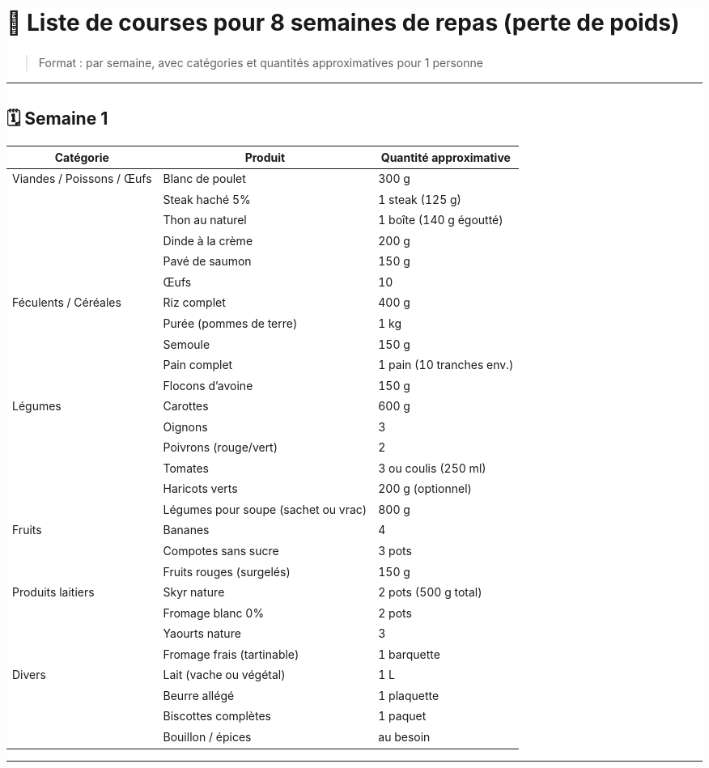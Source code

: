 # 📝 Liste de courses pour 8 semaines de repas (perte de poids)

> Format : par semaine, avec catégories et quantités approximatives pour 1 personne

---

## 🗓️ Semaine 1

| Catégorie                 | Produit                             | Quantité approximative    |
| ------------------------- | ----------------------------------- | ------------------------- |
| Viandes / Poissons / Œufs | Blanc de poulet                     | 300 g                     |
|                           | Steak haché 5%                      | 1 steak (125 g)           |
|                           | Thon au naturel                     | 1 boîte (140 g égoutté)   |
|                           | Dinde à la crème                    | 200 g                     |
|                           | Pavé de saumon                      | 150 g                     |
|                           | Œufs                                | 10                        |
| Féculents / Céréales      | Riz complet                         | 400 g                     |
|                           | Purée (pommes de terre)             | 1 kg                      |
|                           | Semoule                             | 150 g                     |
|                           | Pain complet                        | 1 pain (10 tranches env.) |
|                           | Flocons d’avoine                    | 150 g                     |
| Légumes                   | Carottes                            | 600 g                     |
|                           | Oignons                             | 3                         |
|                           | Poivrons (rouge/vert)               | 2                         |
|                           | Tomates                             | 3 ou coulis (250 ml)      |
|                           | Haricots verts                      | 200 g (optionnel)         |
|                           | Légumes pour soupe (sachet ou vrac) | 800 g                     |
| Fruits                    | Bananes                             | 4                         |
|                           | Compotes sans sucre                 | 3 pots                    |
|                           | Fruits rouges (surgelés)            | 150 g                     |
| Produits laitiers         | Skyr nature                         | 2 pots (500 g total)      |
|                           | Fromage blanc 0%                    | 2 pots                    |
|                           | Yaourts nature                      | 3                         |
|                           | Fromage frais (tartinable)          | 1 barquette               |
| Divers                    | Lait (vache ou végétal)             | 1 L                       |
|                           | Beurre allégé                       | 1 plaquette               |
|                           | Biscottes complètes                 | 1 paquet                  |
|                           | Bouillon / épices                   | au besoin                 |

---